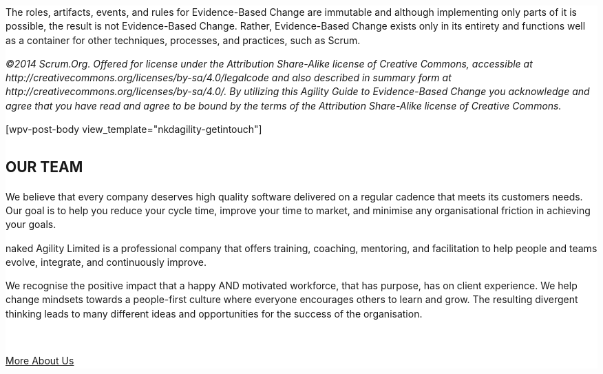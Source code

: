 <p>The roles, artifacts, events, and rules for Evidence-Based Change are immutable and although implementing only parts of it is possible, the result is not Evidence-Based Change. Rather, Evidence-Based Change exists only in its entirety and functions well as a container for other techniques, processes, and practices, such as Scrum.</p>
<p><em>©2014 Scrum.Org. Offered for license under the Attribution Share-Alike license of Creative Commons, accessible at http://creativecommons.org/licenses/by-sa/4.0/legalcode and also described in summary form at http://creativecommons.org/licenses/by-sa/4.0/. By utilizing this Agility Guide to Evidence-Based Change you acknowledge and agree that you have read and agree to be bound by the terms of the Attribution Share-Alike license of Creative Commons.</em></p>[wpv-post-body view_template="nkdagility-getintouch"]		
			<h2>OUR TEAM</h2>		
		<p>We believe that every company deserves high quality software delivered on a regular cadence that meets its customers needs. Our goal is to help you reduce your cycle time, improve your time to market, and minimise any organisational friction in achieving your goals.</p>		
		<p>naked Agility Limited is a professional company that offers training, coaching, mentoring, and facilitation to help people and teams evolve, integrate, and continuously improve.</p>
<p>We recognise the positive impact that a happy AND motivated workforce, that has purpose, has on client experience. We help change mindsets towards a people-first culture where everyone encourages others to learn and grow. The resulting divergent thinking leads to many different ideas and opportunities for the success of the organisation.</p>
<p> </p>		
			<a href="/company/about-us/" role="button">
						More About Us
					</a>